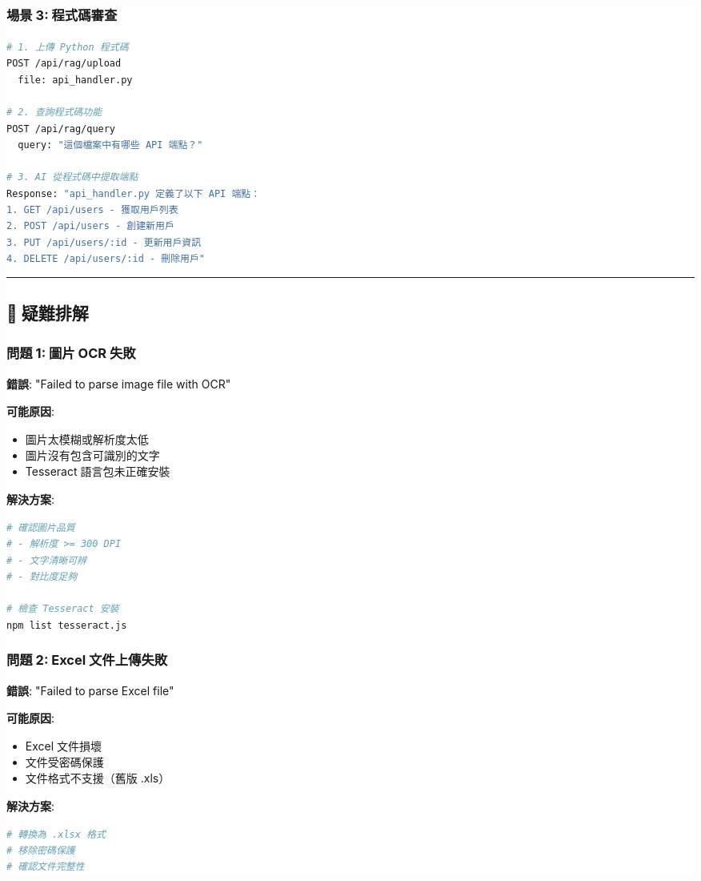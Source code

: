 ### 場景 3: 程式碼審查

```bash
# 1. 上傳 Python 程式碼
POST /api/rag/upload
  file: api_handler.py

# 2. 查詢程式碼功能
POST /api/rag/query
  query: "這個檔案中有哪些 API 端點？"

# 3. AI 從程式碼中提取端點
Response: "api_handler.py 定義了以下 API 端點：
1. GET /api/users - 獲取用戶列表
2. POST /api/users - 創建新用戶
3. PUT /api/users/:id - 更新用戶資訊
4. DELETE /api/users/:id - 刪除用戶"
```

---

## 🐛 疑難排解

### 問題 1: 圖片 OCR 失敗

**錯誤**: "Failed to parse image file with OCR"

**可能原因**:
- 圖片太模糊或解析度太低
- 圖片沒有包含可識別的文字
- Tesseract 語言包未正確安裝

**解決方案**:
```bash
# 確認圖片品質
# - 解析度 >= 300 DPI
# - 文字清晰可辨
# - 對比度足夠

# 檢查 Tesseract 安裝
npm list tesseract.js
```

### 問題 2: Excel 文件上傳失敗

**錯誤**: "Failed to parse Excel file"

**可能原因**:
- Excel 文件損壞
- 文件受密碼保護
- 文件格式不支援（舊版 .xls）

**解決方案**:
```bash
# 轉換為 .xlsx 格式
# 移除密碼保護
# 確認文件完整性
```
